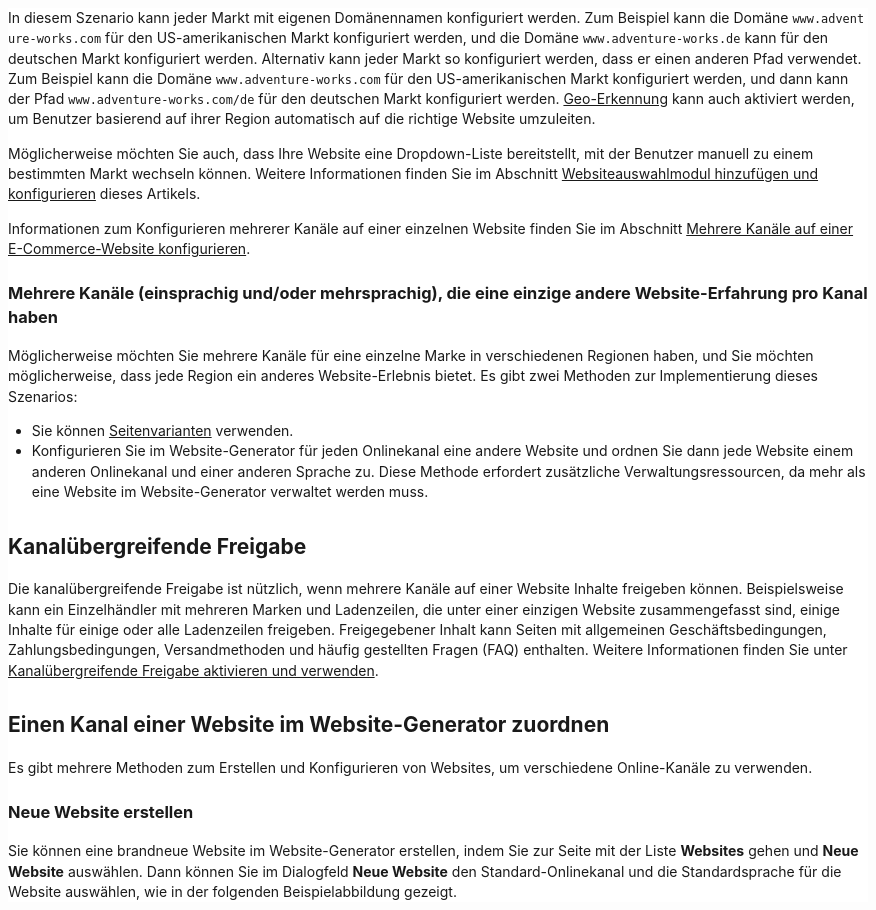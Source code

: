 In diesem Szenario kann jeder Markt mit eigenen Domänennamen konfiguriert werden. Zum Beispiel kann die Domäne `www.adventure-works.com` für den US-amerikanischen Markt konfiguriert werden, und die Domäne `www.adventure-works.de` kann für den deutschen Markt konfiguriert werden. Alternativ kann jeder Markt so konfiguriert werden, dass er einen anderen Pfad verwendet. Zum Beispiel kann die Domäne `www.adventure-works.com` für den US-amerikanischen Markt konfiguriert werden, und dann kann der Pfad `www.adventure-works.com/de` für den deutschen Markt konfiguriert werden. [Geo-Erkennung](geo-detection-redirection.md) kann auch aktiviert werden, um Benutzer basierend auf ihrer Region automatisch auf die richtige Website umzuleiten.

Möglicherweise möchten Sie auch, dass Ihre Website eine Dropdown-Liste bereitstellt, mit der Benutzer manuell zu einem bestimmten Markt wechseln können. Weitere Informationen finden Sie im Abschnitt [Websiteauswahlmodul hinzufügen und konfigurieren](#add-and-configure-the-site-picker-module) dieses Artikels.

Informationen zum Konfigurieren mehrerer Kanäle auf einer einzelnen Website finden Sie im Abschnitt [Mehrere Kanäle auf einer E-Commerce-Website konfigurieren](#configure-multiple-channels-on-an-e-commerce-site).

### <a name="multiple-channels-single-language-andor-multi-language-that-have-a-different-site-experience-per-channel"></a>Mehrere Kanäle (einsprachig und/oder mehrsprachig), die eine einzige andere Website-Erfahrung pro Kanal haben

Möglicherweise möchten Sie mehrere Kanäle für eine einzelne Marke in verschiedenen Regionen haben, und Sie möchten möglicherweise, dass jede Region ein anderes Website-Erlebnis bietet. Es gibt zwei Methoden zur Implementierung dieses Szenarios:

- Sie können [Seitenvarianten](#implement-page-variants-for-each-language) verwenden.
- Konfigurieren Sie im Website-Generator für jeden Onlinekanal eine andere Website und ordnen Sie dann jede Website einem anderen Onlinekanal und einer anderen Sprache zu. Diese Methode erfordert zusätzliche Verwaltungsressourcen, da mehr als eine Website im Website-Generator verwaltet werden muss.

## <a name="cross-channel-sharing"></a>Kanalübergreifende Freigabe

Die kanalübergreifende Freigabe ist nützlich, wenn mehrere Kanäle auf einer Website Inhalte freigeben können. Beispielsweise kann ein Einzelhändler mit mehreren Marken und Ladenzeilen, die unter einer einzigen Website zusammengefasst sind, einige Inhalte für einige oder alle Ladenzeilen freigeben. Freigegebener Inhalt kann Seiten mit allgemeinen Geschäftsbedingungen, Zahlungsbedingungen, Versandmethoden und häufig gestellten Fragen (FAQ) enthalten. Weitere Informationen finden Sie unter [Kanalübergreifende Freigabe aktivieren und verwenden](cross-channel-sharing.md).

## <a name="map-a-channel-to-a-site-in-site-builder"></a>Einen Kanal einer Website im Website-Generator zuordnen

Es gibt mehrere Methoden zum Erstellen und Konfigurieren von Websites, um verschiedene Online-Kanäle zu verwenden.

### <a name="create-a-new-site"></a>Neue Website erstellen

Sie können eine brandneue Website im Website-Generator erstellen, indem Sie zur Seite mit der Liste **Websites** gehen und **Neue Website** auswählen. Dann können Sie im Dialogfeld **Neue Website** den Standard-Onlinekanal und die Standardsprache für die Website auswählen, wie in der folgenden Beispielabbildung gezeigt.
